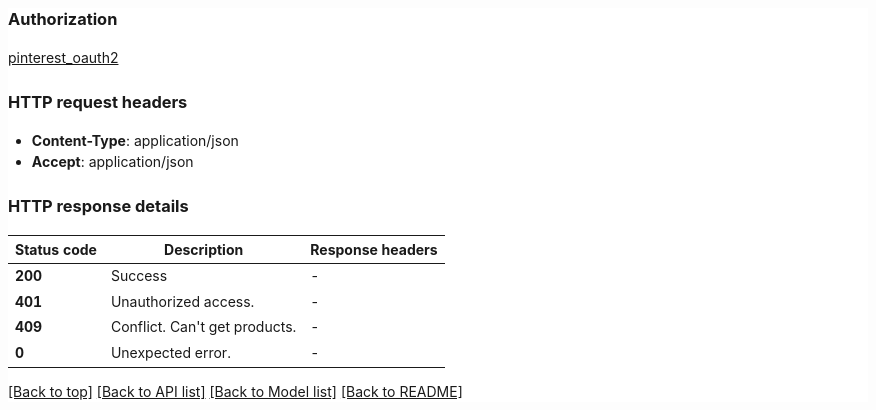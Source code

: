 ### Authorization

[pinterest_oauth2](../README.md#pinterest_oauth2)

### HTTP request headers

 - **Content-Type**: application/json
 - **Accept**: application/json


### HTTP response details

| Status code | Description | Response headers |
|-------------|-------------|------------------|
**200** | Success |  -  |
**401** | Unauthorized access. |  -  |
**409** | Conflict. Can&#39;t get products. |  -  |
**0** | Unexpected error. |  -  |

[[Back to top]](#) [[Back to API list]](../README.md#documentation-for-api-endpoints) [[Back to Model list]](../README.md#documentation-for-models) [[Back to README]](../README.md)

